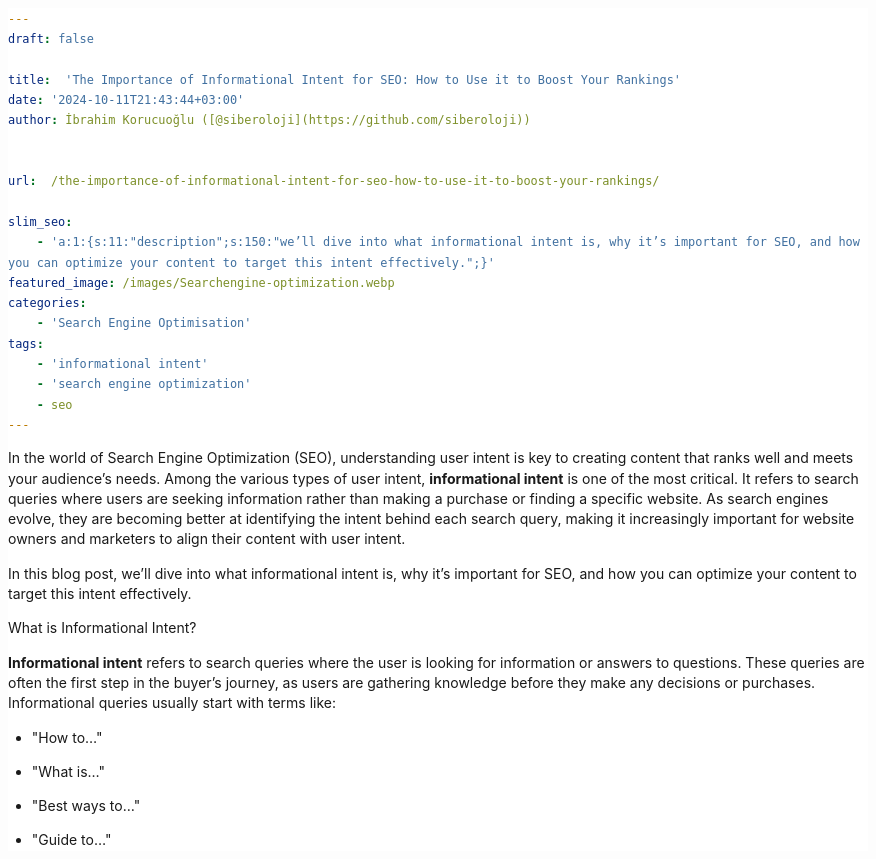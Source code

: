 ```yaml
---
draft: false

title:  'The Importance of Informational Intent for SEO: How to Use it to Boost Your Rankings'
date: '2024-10-11T21:43:44+03:00'
author: İbrahim Korucuoğlu ([@siberoloji](https://github.com/siberoloji))
 
 
url:  /the-importance-of-informational-intent-for-seo-how-to-use-it-to-boost-your-rankings/
 
slim_seo:
    - 'a:1:{s:11:"description";s:150:"we’ll dive into what informational intent is, why it’s important for SEO, and how you can optimize your content to target this intent effectively.";}'
featured_image: /images/Searchengine-optimization.webp
categories:
    - 'Search Engine Optimisation'
tags:
    - 'informational intent'
    - 'search engine optimization'
    - seo
---
```



In the world of Search Engine Optimization (SEO), understanding user intent is key to creating content that ranks well and meets your audience’s needs. Among the various types of user intent, **informational intent** is one of the most critical. It refers to search queries where users are seeking information rather than making a purchase or finding a specific website. As search engines evolve, they are becoming better at identifying the intent behind each search query, making it increasingly important for website owners and marketers to align their content with user intent.



In this blog post, we’ll dive into what informational intent is, why it’s important for SEO, and how you can optimize your content to target this intent effectively.





What is Informational Intent?



**Informational intent** refers to search queries where the user is looking for information or answers to questions. These queries are often the first step in the buyer’s journey, as users are gathering knowledge before they make any decisions or purchases. Informational queries usually start with terms like:


* "How to…"

* "What is…"

* "Best ways to…"

* "Guide to…"

